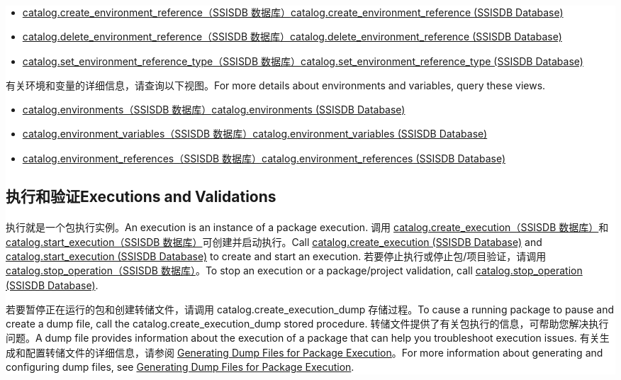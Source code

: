 -   [<span data-ttu-id="fb3a1-292">catalog.create_environment_reference（SSISDB 数据库）</span><span class="sxs-lookup"><span data-stu-id="fb3a1-292">catalog.create_environment_reference &#40;SSISDB Database&#41;</span></span>](/sql/integration-services/system-stored-procedures/catalog-create-environment-reference-ssisdb-database)  
  
-   [<span data-ttu-id="fb3a1-293">catalog.delete_environment_reference（SSISDB 数据库）</span><span class="sxs-lookup"><span data-stu-id="fb3a1-293">catalog.delete_environment_reference &#40;SSISDB Database&#41;</span></span>](/sql/integration-services/system-stored-procedures/catalog-delete-environment-reference-ssisdb-database)  
  
-   [<span data-ttu-id="fb3a1-294">catalog.set_environment_reference_type（SSISDB 数据库）</span><span class="sxs-lookup"><span data-stu-id="fb3a1-294">catalog.set_environment_reference_type &#40;SSISDB Database&#41;</span></span>](/sql/integration-services/system-stored-procedures/catalog-set-environment-reference-type-ssisdb-database)  
  
 <span data-ttu-id="fb3a1-295">有关环境和变量的详细信息，请查询以下视图。</span><span class="sxs-lookup"><span data-stu-id="fb3a1-295">For more details about environments and variables, query these views.</span></span>  
  
-   [<span data-ttu-id="fb3a1-296">catalog.environments（SSISDB 数据库）</span><span class="sxs-lookup"><span data-stu-id="fb3a1-296">catalog.environments &#40;SSISDB Database&#41;</span></span>](/sql/integration-services/system-views/catalog-environments-ssisdb-database)  
  
-   [<span data-ttu-id="fb3a1-297">catalog.environment_variables（SSISDB 数据库）</span><span class="sxs-lookup"><span data-stu-id="fb3a1-297">catalog.environment_variables &#40;SSISDB Database&#41;</span></span>](/sql/integration-services/system-views/catalog-environment-variables-ssisdb-database)  
  
-   [<span data-ttu-id="fb3a1-298">catalog.environment_references（SSISDB 数据库）</span><span class="sxs-lookup"><span data-stu-id="fb3a1-298">catalog.environment_references &#40;SSISDB Database&#41;</span></span>](/sql/integration-services/system-views/catalog-environment-references-ssisdb-database)  
  
## <a name="executions-and-validations"></a><span data-ttu-id="fb3a1-299">执行和验证</span><span class="sxs-lookup"><span data-stu-id="fb3a1-299">Executions and Validations</span></span>  
 <span data-ttu-id="fb3a1-300">执行就是一个包执行实例。</span><span class="sxs-lookup"><span data-stu-id="fb3a1-300">An execution is an instance of a package execution.</span></span> <span data-ttu-id="fb3a1-301">调用 [catalog.create_execution（SSISDB 数据库）](/sql/integration-services/system-stored-procedures/catalog-create-execution-ssisdb-database)和 [catalog.start_execution（SSISDB 数据库）](/sql/integration-services/system-stored-procedures/catalog-start-execution-ssisdb-database)可创建并启动执行。</span><span class="sxs-lookup"><span data-stu-id="fb3a1-301">Call [catalog.create_execution &#40;SSISDB Database&#41;](/sql/integration-services/system-stored-procedures/catalog-create-execution-ssisdb-database) and [catalog.start_execution &#40;SSISDB Database&#41;](/sql/integration-services/system-stored-procedures/catalog-start-execution-ssisdb-database) to create and start an execution.</span></span> <span data-ttu-id="fb3a1-302">若要停止执行或停止包/项目验证，请调用 [catalog.stop_operation（SSISDB 数据库）](/sql/integration-services/system-stored-procedures/catalog-stop-operation-ssisdb-database)。</span><span class="sxs-lookup"><span data-stu-id="fb3a1-302">To stop an execution or a package/project validation, call [catalog.stop_operation &#40;SSISDB Database&#41;](/sql/integration-services/system-stored-procedures/catalog-stop-operation-ssisdb-database).</span></span>  
  
 <span data-ttu-id="fb3a1-303">若要暂停正在运行的包和创建转储文件，请调用 catalog.create_execution_dump 存储过程。</span><span class="sxs-lookup"><span data-stu-id="fb3a1-303">To cause a running package to pause and create a dump file, call the catalog.create_execution_dump stored procedure.</span></span> <span data-ttu-id="fb3a1-304">转储文件提供了有关包执行的信息，可帮助您解决执行问题。</span><span class="sxs-lookup"><span data-stu-id="fb3a1-304">A dump file provides information about the execution of a package that can help you troubleshoot execution issues.</span></span> <span data-ttu-id="fb3a1-305">有关生成和配置转储文件的详细信息，请参阅 [Generating Dump Files for Package Execution](../troubleshooting/generating-dump-files-for-package-execution.md)。</span><span class="sxs-lookup"><span data-stu-id="fb3a1-305">For more information about generating and configuring dump files, see [Generating Dump Files for Package Execution](../troubleshooting/generating-dump-files-for-package-execution.md).</span></span>  
  